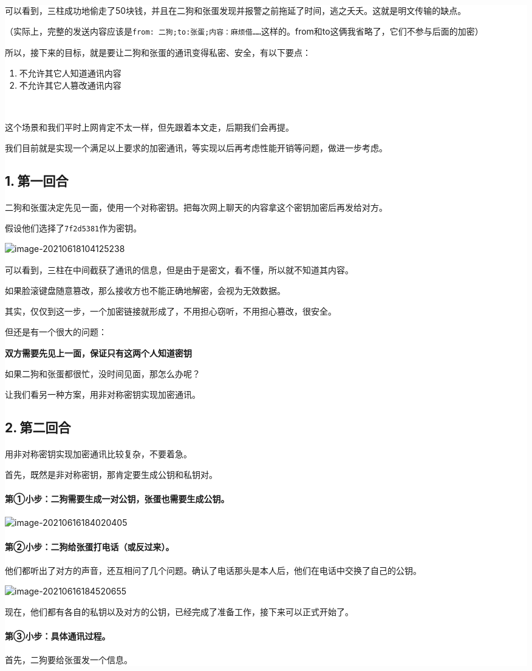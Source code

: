 可以看到，三柱成功地偷走了50块钱，并且在二狗和张蛋发现并报警之前拖延了时间，逃之夭夭。这就是明文传输的缺点。

（实际上，完整的发送内容应该是`from: 二狗;to:张蛋;内容：麻烦借……`这样的。from和to这俩我省略了，它们不参与后面的加密）

所以，接下来的目标，就是要让二狗和张蛋的通讯变得私密、安全，有以下要点：

1. 不允许其它人知道通讯内容
2. 不允许其它人篡改通讯内容

<br/>

这个场景和我们平时上网肯定不太一样，但先跟着本文走，后期我们会再提。

我们目前就是实现一个满足以上要求的加密通讯，等实现以后再考虑性能开销等问题，做进一步考虑。

## 1. 第一回合

二狗和张蛋决定先见一面，使用一个对称密钥。把每次网上聊天的内容拿这个密钥加密后再发给对方。

假设他们选择了`7f2d5381`作为密钥。

![image-20210618104125238](https://dcsuibian-public-resources.oss-cn-hangzhou.aliyuncs.com/img/image-20210618104125238.png)

可以看到，三柱在中间截获了通讯的信息，但是由于是密文，看不懂，所以就不知道其内容。

如果脸滚键盘随意篡改，那么接收方也不能正确地解密，会视为无效数据。

其实，仅仅到这一步，一个加密链接就形成了，不用担心窃听，不用担心篡改，很安全。

但还是有一个很大的问题：

**双方需要先见上一面，保证只有这两个人知道密钥**

 如果二狗和张蛋都很忙，没时间见面，那怎么办呢？

让我们看另一种方案，用非对称密钥实现加密通讯。

## 2. 第二回合

用非对称密钥实现加密通讯比较复杂，不要着急。

首先，既然是非对称密钥，那肯定要生成公钥和私钥对。

#### 第①小步：二狗需要生成一对公钥，张蛋也需要生成公钥。

![image-20210616184020405](https://dcsuibian-public-resources.oss-cn-hangzhou.aliyuncs.com/img/image-20210616184020405.png)

#### 第②小步：二狗给张蛋打电话（或反过来）。

他们都听出了对方的声音，还互相问了几个问题。确认了电话那头是本人后，他们在电话中交换了自己的公钥。

![image-20210616184520655](https://dcsuibian-public-resources.oss-cn-hangzhou.aliyuncs.com/img/image-20210616184520655.png)

现在，他们都有各自的私钥以及对方的公钥，已经完成了准备工作，接下来可以正式开始了。

#### 第③小步：具体通讯过程。

首先，二狗要给张蛋发一个信息。
